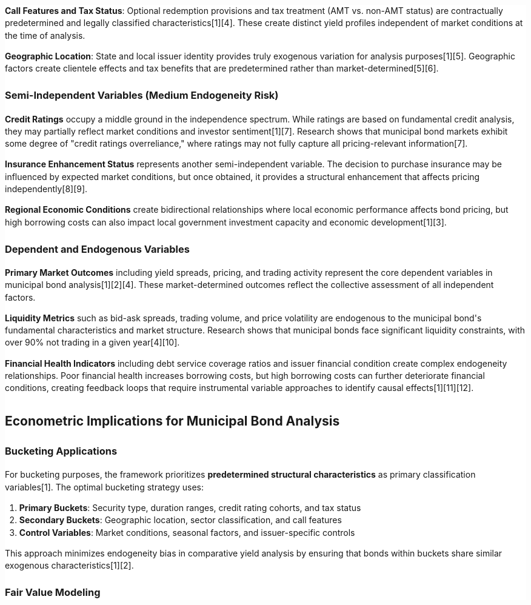 **Call Features and Tax Status**: Optional redemption provisions and tax treatment (AMT vs. non-AMT status) are contractually predetermined and legally classified characteristics[1][4]. These create distinct yield profiles independent of market conditions at the time of analysis.

**Geographic Location**: State and local issuer identity provides truly exogenous variation for analysis purposes[1][5]. Geographic factors create clientele effects and tax benefits that are predetermined rather than market-determined[5][6].

### Semi-Independent Variables (Medium Endogeneity Risk)

**Credit Ratings** occupy a middle ground in the independence spectrum. While ratings are based on fundamental credit analysis, they may partially reflect market conditions and investor sentiment[1][7]. Research shows that municipal bond markets exhibit some degree of "credit ratings overreliance," where ratings may not fully capture all pricing-relevant information[7].

**Insurance Enhancement Status** represents another semi-independent variable. The decision to purchase insurance may be influenced by expected market conditions, but once obtained, it provides a structural enhancement that affects pricing independently[8][9].

**Regional Economic Conditions** create bidirectional relationships where local economic performance affects bond pricing, but high borrowing costs can also impact local government investment capacity and economic development[1][3].

### Dependent and Endogenous Variables

**Primary Market Outcomes** including yield spreads, pricing, and trading activity represent the core dependent variables in municipal bond analysis[1][2][4]. These market-determined outcomes reflect the collective assessment of all independent factors.

**Liquidity Metrics** such as bid-ask spreads, trading volume, and price volatility are endogenous to the municipal bond's fundamental characteristics and market structure. Research shows that municipal bonds face significant liquidity constraints, with over 90% not trading in a given year[4][10].

**Financial Health Indicators** including debt service coverage ratios and issuer financial condition create complex endogeneity relationships. Poor financial health increases borrowing costs, but high borrowing costs can further deteriorate financial conditions, creating feedback loops that require instrumental variable approaches to identify causal effects[1][11][12].

## Econometric Implications for Municipal Bond Analysis

### Bucketing Applications

For bucketing purposes, the framework prioritizes **predetermined structural characteristics** as primary classification variables[1]. The optimal bucketing strategy uses:

1. **Primary Buckets**: Security type, duration ranges, credit rating cohorts, and tax status
2. **Secondary Buckets**: Geographic location, sector classification, and call features  
3. **Control Variables**: Market conditions, seasonal factors, and issuer-specific controls

This approach minimizes endogeneity bias in comparative yield analysis by ensuring that bonds within buckets share similar exogenous characteristics[1][2].

### Fair Value Modeling
